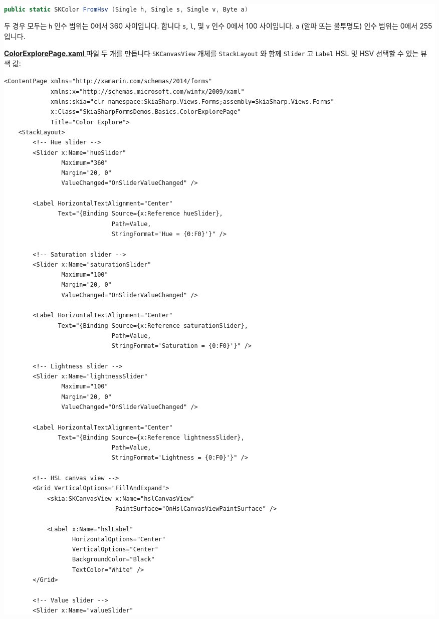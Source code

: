 ```csharp
public static SKColor FromHsv (Single h, Single s, Single v, Byte a)
```

두 경우 모두는 `h` 인수 범위는 0에서 360 사이입니다. 합니다 `s`, `l`, 및 `v` 인수 0에서 100 사이입니다. `a` (알파 또는 불투명도) 인수 범위는 0에서 255입니다.

[ **ColorExplorePage.xaml** ](https://github.com/xamarin/xamarin-forms-samples/blob/master/SkiaSharpForms/Demos/Demos/SkiaSharpFormsDemos/Basics/ColorExplorePage.xaml) 파일 두 개를 만듭니다 `SKCanvasView` 개체를 `StackLayout` 와 함께 `Slider` 고 `Label` HSL 및 HSV 선택할 수 있는 뷰 색 값:

```xaml
<ContentPage xmlns="http://xamarin.com/schemas/2014/forms"
             xmlns:x="http://schemas.microsoft.com/winfx/2009/xaml"
             xmlns:skia="clr-namespace:SkiaSharp.Views.Forms;assembly=SkiaSharp.Views.Forms"
             x:Class="SkiaSharpFormsDemos.Basics.ColorExplorePage"
             Title="Color Explore">
    <StackLayout>
        <!-- Hue slider -->
        <Slider x:Name="hueSlider"
                Maximum="360"
                Margin="20, 0"
                ValueChanged="OnSliderValueChanged" />

        <Label HorizontalTextAlignment="Center"
               Text="{Binding Source={x:Reference hueSlider},
                              Path=Value,
                              StringFormat='Hue = {0:F0}'}" />

        <!-- Saturation slider -->
        <Slider x:Name="saturationSlider"
                Maximum="100"
                Margin="20, 0"
                ValueChanged="OnSliderValueChanged" />

        <Label HorizontalTextAlignment="Center"
               Text="{Binding Source={x:Reference saturationSlider},
                              Path=Value,
                              StringFormat='Saturation = {0:F0}'}" />

        <!-- Lightness slider -->
        <Slider x:Name="lightnessSlider"
                Maximum="100"
                Margin="20, 0"
                ValueChanged="OnSliderValueChanged" />

        <Label HorizontalTextAlignment="Center"
               Text="{Binding Source={x:Reference lightnessSlider},
                              Path=Value,
                              StringFormat='Lightness = {0:F0}'}" />

        <!-- HSL canvas view -->
        <Grid VerticalOptions="FillAndExpand">
            <skia:SKCanvasView x:Name="hslCanvasView"
                               PaintSurface="OnHslCanvasViewPaintSurface" />

            <Label x:Name="hslLabel"
                   HorizontalOptions="Center"
                   VerticalOptions="Center"
                   BackgroundColor="Black"
                   TextColor="White" />
        </Grid>

        <!-- Value slider -->
        <Slider x:Name="valueSlider"
```